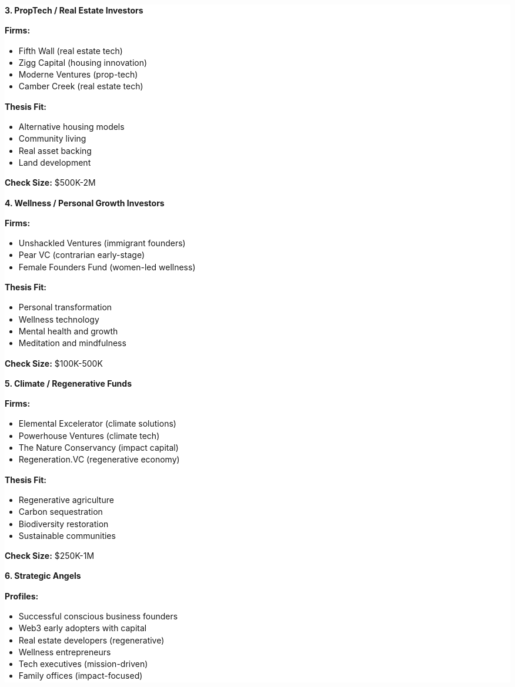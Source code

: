 **3. PropTech / Real Estate Investors**

**Firms:**
- Fifth Wall (real estate tech)
- Zigg Capital (housing innovation)
- Moderne Ventures (prop-tech)
- Camber Creek (real estate tech)

**Thesis Fit:**
- Alternative housing models
- Community living
- Real asset backing
- Land development

**Check Size:** $500K-2M

**4. Wellness / Personal Growth Investors**

**Firms:**
- Unshackled Ventures (immigrant founders)
- Pear VC (contrarian early-stage)
- Female Founders Fund (women-led wellness)

**Thesis Fit:**
- Personal transformation
- Wellness technology
- Mental health and growth
- Meditation and mindfulness

**Check Size:** $100K-500K

**5. Climate / Regenerative Funds**

**Firms:**
- Elemental Excelerator (climate solutions)
- Powerhouse Ventures (climate tech)
- The Nature Conservancy (impact capital)
- Regeneration.VC (regenerative economy)

**Thesis Fit:**
- Regenerative agriculture
- Carbon sequestration
- Biodiversity restoration
- Sustainable communities

**Check Size:** $250K-1M

**6. Strategic Angels**

**Profiles:**
- Successful conscious business founders
- Web3 early adopters with capital
- Real estate developers (regenerative)
- Wellness entrepreneurs
- Tech executives (mission-driven)
- Family offices (impact-focused)
